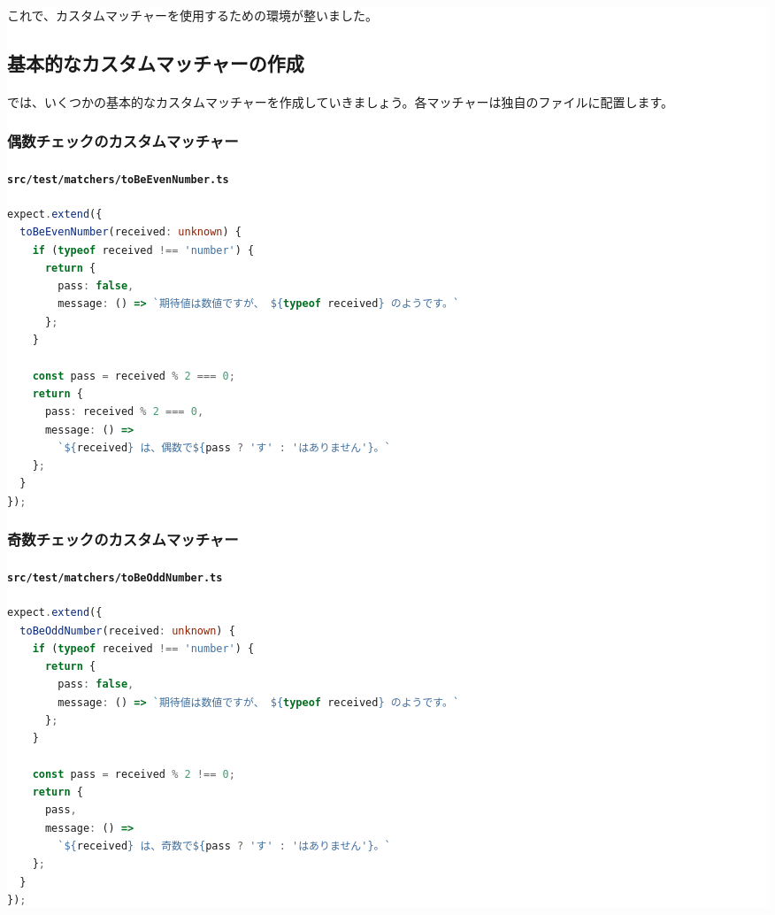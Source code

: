 これで、カスタムマッチャーを使用するための環境が整いました。

## 基本的なカスタムマッチャーの作成

では、いくつかの基本的なカスタムマッチャーを作成していきましょう。各マッチャーは独自のファイルに配置します。

### 偶数チェックのカスタムマッチャー

#### `src/test/matchers/toBeEvenNumber.ts`
```ts
expect.extend({
  toBeEvenNumber(received: unknown) {
    if (typeof received !== 'number') {
      return {
        pass: false,
        message: () => `期待値は数値ですが、 ${typeof received} のようです。`
      };
    }

    const pass = received % 2 === 0;    
    return {
      pass: received % 2 === 0,
      message: () => 
        `${received} は、偶数で${pass ? 'す' : 'はありません'}。`
    };
  }
});
```

### 奇数チェックのカスタムマッチャー

#### `src/test/matchers/toBeOddNumber.ts`
```ts
expect.extend({
  toBeOddNumber(received: unknown) {
    if (typeof received !== 'number') {
      return {
        pass: false,
        message: () => `期待値は数値ですが、 ${typeof received} のようです。`
      };
    }

    const pass = received % 2 !== 0;    
    return {
      pass,
      message: () => 
        `${received} は、奇数で${pass ? 'す' : 'はありません'}。`
    };
  }
});
```
